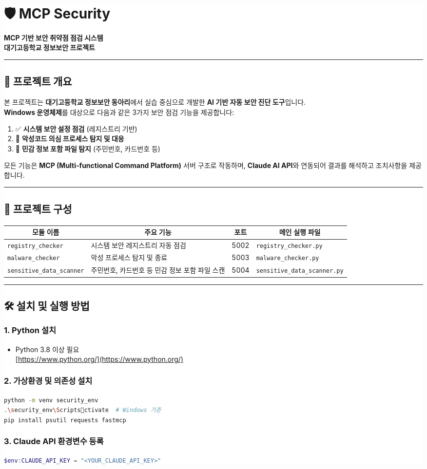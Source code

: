 
# 🛡️ MCP Security

**MCP 기반 보안 취약점 점검 시스템**  
**대기고등학교 정보보안 프로젝트**

---

## 📌 프로젝트 개요

본 프로젝트는 **대기고등학교 정보보안 동아리**에서 실습 중심으로 개발한 **AI 기반 자동 보안 진단 도구**입니다.  
**Windows 운영체제**를 대상으로 다음과 같은 3가지 보안 점검 기능을 제공합니다:

1. ✅ **시스템 보안 설정 점검** (레지스트리 기반)
2. 🧠 **악성코드 의심 프로세스 탐지 및 대응**
3. 🔐 **민감 정보 포함 파일 탐지** (주민번호, 카드번호 등)

모든 기능은 **MCP (Multi-functional Command Platform)** 서버 구조로 작동하며, **Claude AI API**와 연동되어 결과를 해석하고 조치사항을 제공합니다.

---

## 📁 프로젝트 구성

| 모듈 이름 | 주요 기능 | 포트 | 메인 실행 파일 |
|-----------|----------|------|----------------|
| `registry_checker` | 시스템 보안 레지스트리 자동 점검 | 5002 | `registry_checker.py` |
| `malware_checker` | 악성 프로세스 탐지 및 종료 | 5003 | `malware_checker.py` |
| `sensitive_data_scanner` | 주민번호, 카드번호 등 민감 정보 포함 파일 스캔 | 5004 | `sensitive_data_scanner.py` |

---

## 🛠️ 설치 및 실행 방법

### 1. Python 설치
- Python 3.8 이상 필요  
  [https://www.python.org/](https://www.python.org/)

### 2. 가상환경 및 의존성 설치
```bash
python -m venv security_env
.\security_env\Scriptsctivate  # Windows 기준
pip install psutil requests fastmcp
```

### 3. Claude API 환경변수 등록
```powershell
$env:CLAUDE_API_KEY = "<YOUR_CLAUDE_API_KEY>"
```
